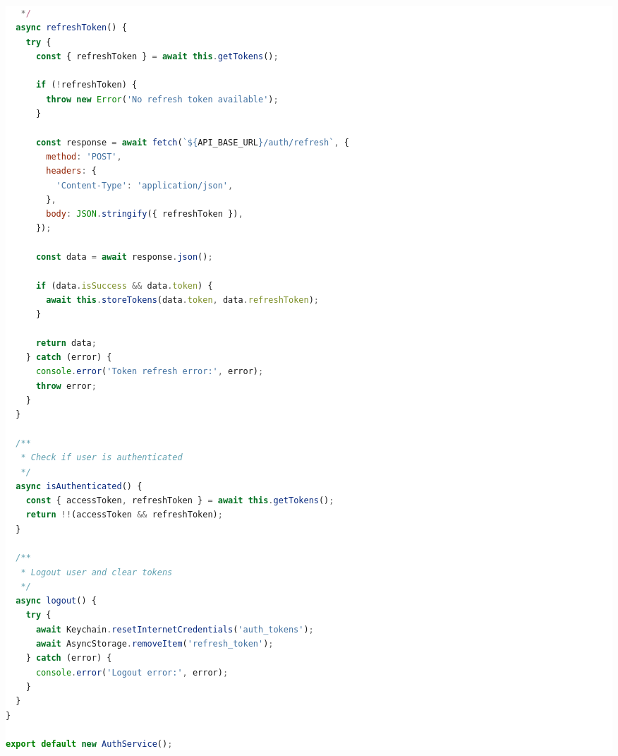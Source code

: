 ```javascript
   */
  async refreshToken() {
    try {
      const { refreshToken } = await this.getTokens();
      
      if (!refreshToken) {
        throw new Error('No refresh token available');
      }

      const response = await fetch(`${API_BASE_URL}/auth/refresh`, {
        method: 'POST',
        headers: {
          'Content-Type': 'application/json',
        },
        body: JSON.stringify({ refreshToken }),
      });

      const data = await response.json();
      
      if (data.isSuccess && data.token) {
        await this.storeTokens(data.token, data.refreshToken);
      }
      
      return data;
    } catch (error) {
      console.error('Token refresh error:', error);
      throw error;
    }
  }

  /**
   * Check if user is authenticated
   */
  async isAuthenticated() {
    const { accessToken, refreshToken } = await this.getTokens();
    return !!(accessToken && refreshToken);
  }

  /**
   * Logout user and clear tokens
   */
  async logout() {
    try {
      await Keychain.resetInternetCredentials('auth_tokens');
      await AsyncStorage.removeItem('refresh_token');
    } catch (error) {
      console.error('Logout error:', error);
    }
  }
}

export default new AuthService();
```
